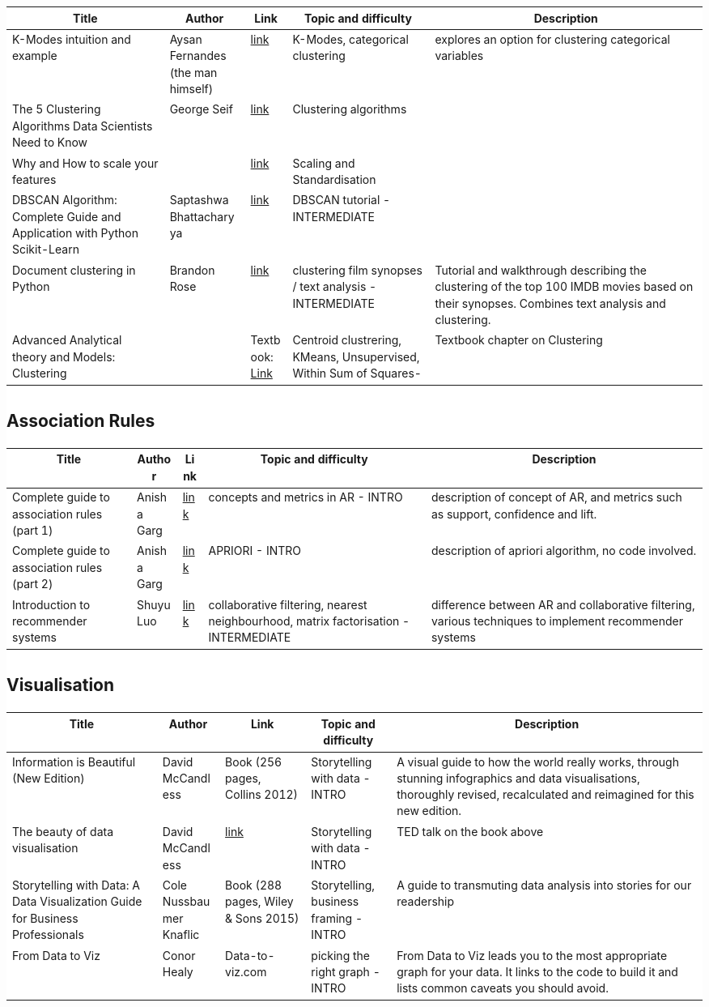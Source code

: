 | Title                                                        | Author                            | Link                                                         | Topic and difficulty                                         | Description                                                  |
| ------------------------------------------------------------ | --------------------------------- | ------------------------------------------------------------ | ------------------------------------------------------------ | ------------------------------------------------------------ |
| K-Modes intuition and example                                | Aysan Fernandes (the man himself) | [link](https://www.youtube.com/watch?v=b39_vipRkUo)          | K-Modes, categorical clustering                              | explores an option for clustering categorical variables      |
| The 5 Clustering Algorithms Data Scientists Need to Know     | George Seif                       | [link](https://towardsdatascience.com/the-5-clustering-algorithms-data-scientists-need-to-know-a36d136ef68) | Clustering algorithms                                        |                                                              |
| Why and How to scale your features                           |                                   | [link](https://medium.com/greyatom/why-how-and-when-to-scale-your-features-4b30ab09db5e) | Scaling and Standardisation                                  |                                                              |
| DBSCAN Algorithm: Complete Guide and Application with Python Scikit-Learn | Saptashwa Bhattacharyya           | [link](https://towardsdatascience.com/dbscan-algorithm-complete-guide-and-application-with-python-scikit-learn-d690cbae4c5d) | DBSCAN tutorial - INTERMEDIATE                               |                                                              |
| Document clustering in Python                                | Brandon Rose                      | [link](http://brandonrose.org/clustering)                    | clustering film synopses / text analysis - INTERMEDIATE      | Tutorial and walkthrough describing the clustering of the top 100 IMDB movies based on their synopses. Combines text analysis and clustering. |
| Advanced Analytical theory and Models: Clustering            |                                   | Textbook: [Link](https://github.com/DecodedCo/data-fellowship/blob/develop/modules/clustering/textbook_clustering.pdf) | Centroid clustrering, KMeans, Unsupervised, Within Sum of Squares- | Textbook chapter on Clustering                               |



## Association Rules

| Title                                        | Author      | Link                                                         | Topic and difficulty                                         | Description                                                  |
| -------------------------------------------- | ----------- | ------------------------------------------------------------ | ------------------------------------------------------------ | ------------------------------------------------------------ |
| Complete guide to association rules (part 1) | Anisha Garg | [link](https://towardsdatascience.com/association-rules-2-aa9a77241654) | concepts and metrics in AR - INTRO                           | description of concept of AR, and metrics such as support, confidence and lift. |
| Complete guide to association rules (part 2) | Anisha Garg | [link](https://towardsdatascience.com/complete-guide-to-association-rules-2-2-c92072b56c84) | APRIORI - INTRO                                              | description of apriori algorithm, no code involved.          |
| Introduction to recommender systems          | Shuyu Luo   | [link](https://towardsdatascience.com/intro-to-recommender-system-collaborative-filtering-64a238194a26) | collaborative filtering, nearest neighbourhood, matrix factorisation - INTERMEDIATE | difference between AR and collaborative filtering, various techniques to implement recommender systems |



## Visualisation

| Title                                                        | Author                  | Link                                                         | Topic and difficulty                         | Description                                                  |
| ------------------------------------------------------------ | ----------------------- | ------------------------------------------------------------ | -------------------------------------------- | ------------------------------------------------------------ |
| Information is Beautiful (New Edition)                       | David McCandless        | Book (256 pages, Collins 2012)                               | Storytelling with data - INTRO               | A visual guide to how the world really works, through stunning infographics and data visualisations, thoroughly revised, recalculated and reimagined for this new edition. |
| The beauty of data visualisation                             | David McCandless        | [link](https://www.ted.com/talks/david_mccandless_the_beauty_of_data_visualization/up-next?language=en) | Storytelling with data - INTRO               | TED talk on the book above                                   |
| Storytelling with Data: A Data Visualization Guide for Business Professionals | Cole Nussbaumer Knaflic | Book (288 pages,  Wiley & Sons 2015)                         | Storytelling, business framing - INTRO       | A guide to transmuting data analysis into stories for our readership |
| From Data to Viz                                             | Conor Healy             | Data-to-viz.com                                              | picking the right graph - INTRO              | From Data to Viz leads you to the most appropriate graph for your data. It links to the code to build it and lists common caveats you should avoid. |